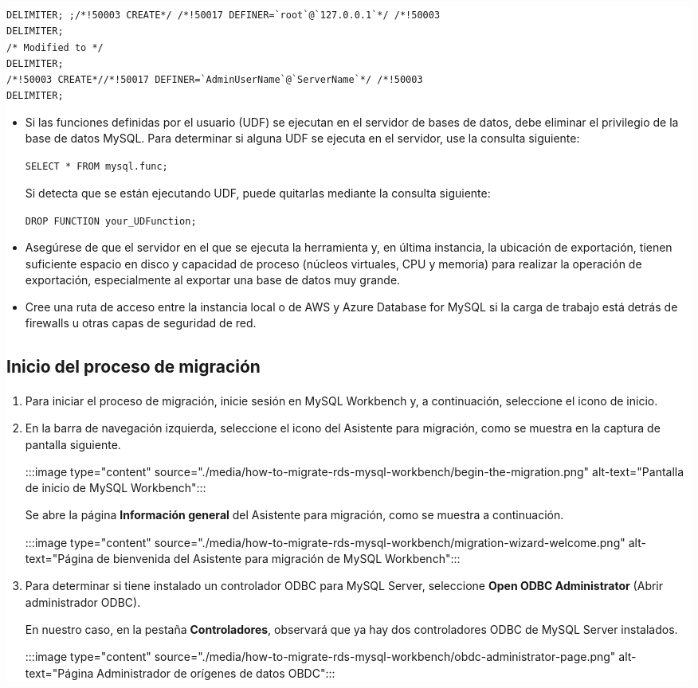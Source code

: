   ```
  DELIMITER; ;/*!50003 CREATE*/ /*!50017 DEFINER=`root`@`127.0.0.1`*/ /*!50003
  DELIMITER;
  /* Modified to */
  DELIMITER;
  /*!50003 CREATE*//*!50017 DEFINER=`AdminUserName`@`ServerName`*/ /*!50003
  DELIMITER;

  ```

- Si las funciones definidas por el usuario (UDF) se ejecutan en el servidor de bases de datos, debe eliminar el privilegio de la base de datos MySQL. Para determinar si alguna UDF se ejecuta en el servidor, use la consulta siguiente:

  ```
  SELECT * FROM mysql.func;
  ```

  Si detecta que se están ejecutando UDF, puede quitarlas mediante la consulta siguiente:

  ```
  DROP FUNCTION your_UDFunction;
  ```

- Asegúrese de que el servidor en el que se ejecuta la herramienta y, en última instancia, la ubicación de exportación, tienen suficiente espacio en disco y capacidad de proceso (núcleos virtuales, CPU y memoria) para realizar la operación de exportación, especialmente al exportar una base de datos muy grande.
- Cree una ruta de acceso entre la instancia local o de AWS y Azure Database for MySQL si la carga de trabajo está detrás de firewalls u otras capas de seguridad de red.

## <a name="begin-the-migration-process"></a>Inicio del proceso de migración

1. Para iniciar el proceso de migración, inicie sesión en MySQL Workbench y, a continuación, seleccione el icono de inicio.
2. En la barra de navegación izquierda, seleccione el icono del Asistente para migración, como se muestra en la captura de pantalla siguiente.

    :::image type="content" source="./media/how-to-migrate-rds-mysql-workbench/begin-the-migration.png" alt-text="Pantalla de inicio de MySQL Workbench":::

   Se abre la página **Información general** del Asistente para migración, como se muestra a continuación.

    :::image type="content" source="./media/how-to-migrate-rds-mysql-workbench/migration-wizard-welcome.png" alt-text="Página de bienvenida del Asistente para migración de MySQL Workbench":::

3. Para determinar si tiene instalado un controlador ODBC para MySQL Server, seleccione **Open ODBC Administrator** (Abrir administrador ODBC).

   En nuestro caso, en la pestaña **Controladores**, observará que ya hay dos controladores ODBC de MySQL Server instalados.

    :::image type="content" source="./media/how-to-migrate-rds-mysql-workbench/obdc-administrator-page.png" alt-text="Página Administrador de orígenes de datos OBDC":::

